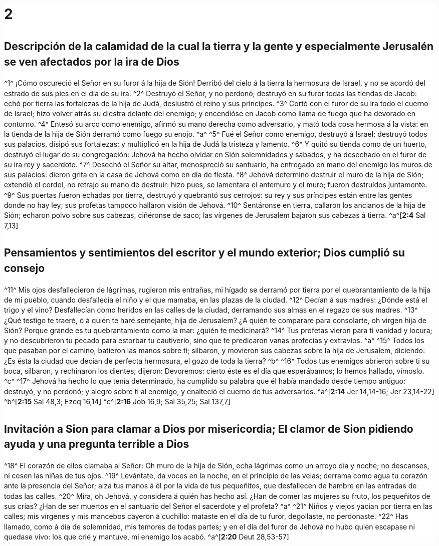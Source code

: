 # 2 
## Descripción de la calamidad de la cual la tierra y la gente y especialmente Jerusalén se ven afectados por la ira de Dios
^1^ ¡Cómo oscureció el Señor en su furor á la hija de Sión! Derribó del cielo á la tierra la hermosura de Israel, y no se acordó del estrado de sus pies en el día de su ira. ^2^ Destruyó el Señor, y no perdonó; destruyó en su furor todas las tiendas de Jacob: echó por tierra las fortalezas de la hija de Judá, deslustró el reino y sus príncipes. ^3^ Cortó con el furor de su ira todo el cuerno de Israel; hizo volver atrás su diestra delante del enemigo; y encendióse en Jacob como llama de fuego que ha devorado en contorno. ^4^ Entesó su arco como enemigo, afirmó su mano derecha como adversario, y mató toda cosa hermosa á la vista: en la tienda de la hija de Sión derramó como fuego su enojo. ^a^ ^5^ Fué el Señor como enemigo, destruyó á Israel; destruyó todos sus palacios, disipó sus fortalezas: y multiplicó en la hija de Judá la tristeza y lamento. ^6^ Y quitó su tienda como de un huerto, destruyó el lugar de su congregación: Jehová ha hecho olvidar en Sión solemnidades y sábados, y ha desechado en el furor de su ira rey y sacerdote. ^7^ Desechó el Señor su altar, menospreció su santuario, ha entregado en mano del enemigo los muros de sus palacios: dieron grita en la casa de Jehová como en día de fiesta. ^8^ Jehová determinó destruir el muro de la hija de Sión; extendió el cordel, no retrajo su mano de destruir: hizo pues, se lamentara el antemuro y el muro; fueron destruídos juntamente. ^9^ Sus puertas fueron echadas por tierra, destruyó y quebrantó sus cerrojos: su rey y sus príncipes están entre las gentes donde no hay ley; sus profetas tampoco hallaron visión de Jehová. ^10^ Sentáronse en tierra, callaron los ancianos de la hija de Sión; echaron polvo sobre sus cabezas, ciñéronse de saco; las vírgenes de Jerusalem bajaron sus cabezas á tierra. 
^a^[**2:4** Sal 7,13]

## Pensamientos y sentimientos del escritor y el mundo exterior; Dios cumplió su consejo
^11^ Mis ojos desfallecieron de lágrimas, rugieron mis entrañas, mi hígado se derramó por tierra por el quebrantamiento de la hija de mi pueblo, cuando desfallecía el niño y el que mamaba, en las plazas de la ciudad. ^12^ Decían á sus madres: ¿Dónde está el trigo y el vino? Desfallecían como heridos en las calles de la ciudad, derramando sus almas en el regazo de sus madres. ^13^ ¿Qué testigo te traeré, ó á quién te haré semejante, hija de Jerusalem? ¿A quién te compararé para consolarte, oh virgen hija de Sión? Porque grande es tu quebrantamiento como la mar: ¿quién te medicinará? ^14^ Tus profetas vieron para ti vanidad y locura; y no descubrieron tu pecado para estorbar tu cautiverio, sino que te predicaron vanas profecías y extravíos. ^a^ ^15^ Todos los que pasaban por el camino, batieron las manos sobre ti; silbaron, y movieron sus cabezas sobre la hija de Jerusalem, diciendo: ¿Es ésta la ciudad que decían de perfecta hermosura, el gozo de toda la tierra? ^b^ ^16^ Todos tus enemigos abrieron sobre ti su boca, silbaron, y rechinaron los dientes; dijeron: Devoremos: cierto éste es el día que esperábamos; lo hemos hallado, vímoslo. ^c^ ^17^ Jehová ha hecho lo que tenía determinado, ha cumplido su palabra que él había mandado desde tiempo antiguo: destruyó, y no perdonó; y alegró sobre ti al enemigo, y enalteció el cuerno de tus adversarios. 
^a^[**2:14** Jer 14,14-16; Jer 23,14-22] ^b^[**2:15** Sal 48,3; Ezeq 16,14] ^c^[**2:16** Job 16,9; Sal 35,25; Sal 137,7]

## Invitación a Sion para clamar a Dios por misericordia; El clamor de Sion pidiendo ayuda y una pregunta terrible a Dios
^18^ El corazón de ellos clamaba al Señor: Oh muro de la hija de Sión, echa lágrimas como un arroyo día y noche; no descanses, ni cesen las niñas de tus ojos. ^19^ Levántate, da voces en la noche, en el principio de las velas; derrama como agua tu corazón ante la presencia del Señor; alza tus manos á él por la vida de tus pequeñitos, que desfallecen de hambre en las entradas de todas las calles. ^20^ Mira, oh Jehová, y considera á quién has hecho así. ¿Han de comer las mujeres su fruto, los pequeñitos de sus crías? ¿Han de ser muertos en el santuario del Señor el sacerdote y el profeta? ^a^ ^21^ Niños y viejos yacían por tierra en las calles; mis vírgenes y mis mancebos cayeron á cuchillo: mataste en el día de tu furor, degollaste, no perdonaste. ^22^ Has llamado, como á día de solemnidad, mis temores de todas partes; y en el día del furor de Jehová no hubo quien escapase ni quedase vivo: los que crié y mantuve, mi enemigo los acabó.
^a^[**2:20** Deut 28,53-57] 
